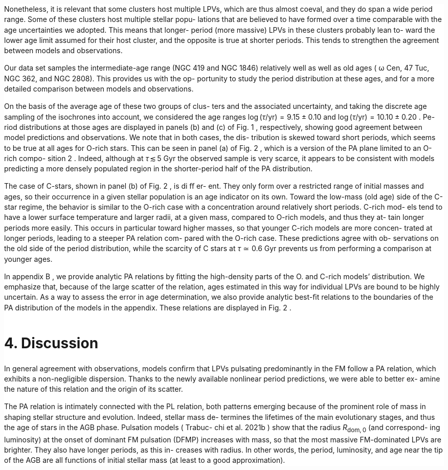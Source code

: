 Nonetheless, it is relevant that some clusters host multiple LPVs, which are thus almost coeval, and they do span a wide period range. Some of these clusters host multiple stellar popu- lations that are believed to have formed over a time comparable with the age uncertainties we adopted. This means that longer- period (more massive) LPVs in these clusters probably lean to- ward the lower age limit assumed for their host cluster, and the opposite is true at shorter periods. This tends to strengthen the agreement between models and observations.  

Our data set samples the intermediate-age range (NGC 419 and NGC 1846) relatively well as well as old ages ( ω  Cen, 47 Tuc, NGC 362, and NGC 2808). This provides us with the op- portunity to study the period distribution at these ages, and for a more detailed comparison between models and observations.  

On the basis of the average age of these two groups of clus- ters and the associated uncertainty, and taking the discrete age sampling of the isochrones into account, we considered the age ranges  $\log(\tau/\mathrm{yr})=9.15\pm0.10$   and   $\log(\tau/\mathrm{yr})=10.10\pm0.20$  . Pe- riod distributions at those ages are displayed in panels (b) and (c) of Fig.  1 , respectively, showing good agreement between model predictions and observations. We note that in both cases, the dis- tribution is skewed toward short periods, which seems to be true at all ages for O-rich stars. This can be seen in panel (a) of Fig.  2 , which is a version of the PA plane limited to an O-rich compo- sition 2 . Indeed, although at    $\tau\,\lesssim\,5$   Gyr the observed sample is very scarce, it appears to be consistent with models predicting a more densely populated region in the shorter-period half of the PA distribution.  

The case of C-stars, shown in panel (b) of Fig.  2 , is di ﬀ er- ent. They only form over a restricted range of initial masses and ages, so their occurrence in a given stellar population is an age indicator on its own. Toward the low-mass (old age) side of the C-star regime, the behavior is similar to the O-rich case with a concentration around relatively short periods. C-rich mod- els tend to have a lower surface temperature and larger radii, at a given mass, compared to O-rich models, and thus they at- tain longer periods more easily. This occurs in particular toward higher masses, so that younger C-rich models are more concen- trated at longer periods, leading to a steeper PA relation com- pared with the O-rich case. These predictions agree with ob- servations on the old side of the period distribution, while the scarcity of C stars at  $\tau\simeq0.6$   Gyr prevents us from performing a comparison at younger ages.  

In appendix  B , we provide analytic PA relations by ﬁtting the high-density parts of the  $\mathrm{O}.$   and C-rich models’ distribution. We emphasize that, because of the large scatter of the relation, ages estimated in this way for individual LPVs are bound to be highly uncertain. As a way to assess the error in age determination, we also provide analytic best-ﬁt relations to the boundaries of the PA distribution of the models in the appendix. These relations are displayed in Fig.  2 .  

# 4. Discussion  

In general agreement with observations, models conﬁrm that LPVs pulsating predominantly in the FM follow a PA relation, which exhibits a non-negligible dispersion. Thanks to the newly available nonlinear period predictions, we were able to better ex- amine the nature of this relation and the origin of its scatter.  

The PA relation is intimately connected with the PL relation, both patterns emerging because of the prominent role of mass in shaping stellar structure and evolution. Indeed, stellar mass de- termines the lifetimes of the main evolutionary stages, and thus the age of stars in the AGB phase. Pulsation models ( Trabuc- chi et al. 2021b ) show that the radius    $R_{\mathrm{dom},0}$   (and correspond- ing luminosity) at the onset of dominant FM pulsation (DFMP) increases with mass, so that the most massive FM-dominated LPVs are brighter. They also have longer periods, as this in- creases with radius. In other words, the period, luminosity, and age near the tip of the AGB are all functions of initial stellar mass (at least to a good approximation).  
